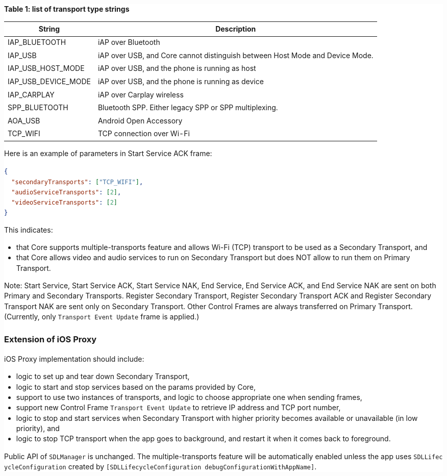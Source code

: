 
**Table 1: list of transport type strings**

String                 | Description
-----------------------|------------
IAP\_BLUETOOTH         | iAP over Bluetooth
IAP\_USB               | iAP over USB, and Core cannot distinguish between Host Mode and Device Mode.
IAP\_USB\_HOST\_MODE   | iAP over USB, and the phone is running as host
IAP\_USB\_DEVICE\_MODE | iAP over USB, and the phone is running as device
IAP\_CARPLAY           | iAP over Carplay wireless
SPP\_BLUETOOTH         | Bluetooth SPP. Either legacy SPP or SPP multiplexing.
AOA\_USB               | Android Open Accessory
TCP\_WIFI              | TCP connection over Wi-Fi


Here is an example of parameters in Start Service ACK frame:

```json
{
  "secondaryTransports": ["TCP_WIFI"],
  "audioServiceTransports": [2],
  "videoServiceTransports": [2]
}
```
This indicates:
- that Core supports multiple-transports feature and allows Wi-Fi (TCP) transport to be used as a Secondary Transport, and
- that Core allows video and audio services to run on Secondary Transport but does NOT allow to run them on Primary Transport.

Note: Start Service, Start Service ACK, Start Service NAK, End Service, End Service ACK, and End Service NAK are sent on both Primary and Secondary Transports. Register Secondary Transport, Register Secondary Transport ACK and Register Secondary Transport NAK are sent only on Secondary Transport. Other Control Frames are always transferred on Primary Transport. (Currently, only `Transport Event Update` frame is applied.)


### Extension of iOS Proxy

iOS Proxy implementation should include:
- logic to set up and tear down Secondary Transport,
- logic to start and stop services based on the params provided by Core,
- support to use two instances of transports, and logic to choose appropriate one when sending frames,
- support new Control Frame `Transport Event Update` to retrieve IP address and TCP port number,
- logic to stop and start services when Secondary Transport with higher priority becomes available or unavailable (in low priority), and
- logic to stop TCP transport when the app goes to background, and restart it when it comes back to foreground.

Public API of `SDLManager` is unchanged. The multiple-transports feature will be automatically enabled unless the app uses `SDLLifecycleConfiguration` created by `[SDLLifecycleConfiguration debugConfigurationWithAppName]`.



  [reg_limitation]:     https://github.com/XevoInc/sdl_evolution/blob/4242b3ec23c9102cd595e9c7d37f664e785dfdba/proposals/nnnn-mt-registration-limitation.md  "Add capability to disable or reject an app based on app type, transport type and OS type"